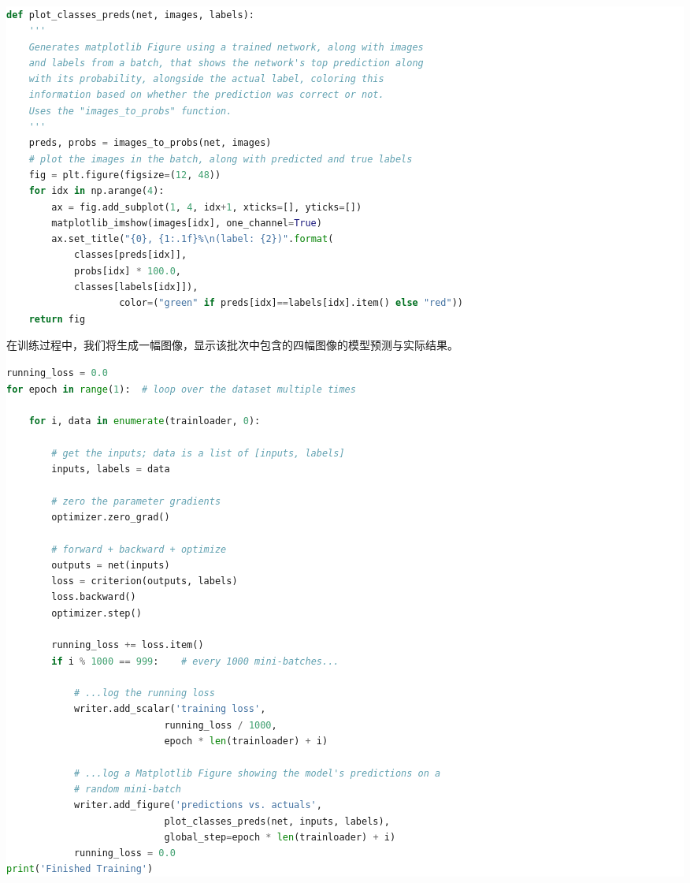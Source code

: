 ```python
def plot_classes_preds(net, images, labels):
    '''
    Generates matplotlib Figure using a trained network, along with images
    and labels from a batch, that shows the network's top prediction along
    with its probability, alongside the actual label, coloring this
    information based on whether the prediction was correct or not.
    Uses the "images_to_probs" function.
    '''
    preds, probs = images_to_probs(net, images)
    # plot the images in the batch, along with predicted and true labels
    fig = plt.figure(figsize=(12, 48))
    for idx in np.arange(4):
        ax = fig.add_subplot(1, 4, idx+1, xticks=[], yticks=[])
        matplotlib_imshow(images[idx], one_channel=True)
        ax.set_title("{0}, {1:.1f}%\n(label: {2})".format(
            classes[preds[idx]],
            probs[idx] * 100.0,
            classes[labels[idx]]),
                    color=("green" if preds[idx]==labels[idx].item() else "red"))
    return fig
```

在训练过程中，我们将生成一幅图像，显示该批次中包含的四幅图像的模型预测与实际结果。

```python
running_loss = 0.0
for epoch in range(1):  # loop over the dataset multiple times

    for i, data in enumerate(trainloader, 0):

        # get the inputs; data is a list of [inputs, labels]
        inputs, labels = data

        # zero the parameter gradients
        optimizer.zero_grad()

        # forward + backward + optimize
        outputs = net(inputs)
        loss = criterion(outputs, labels)
        loss.backward()
        optimizer.step()

        running_loss += loss.item()
        if i % 1000 == 999:    # every 1000 mini-batches...

            # ...log the running loss
            writer.add_scalar('training loss',
                            running_loss / 1000,
                            epoch * len(trainloader) + i)

            # ...log a Matplotlib Figure showing the model's predictions on a
            # random mini-batch
            writer.add_figure('predictions vs. actuals',
                            plot_classes_preds(net, inputs, labels),
                            global_step=epoch * len(trainloader) + i)
            running_loss = 0.0
print('Finished Training')
```
